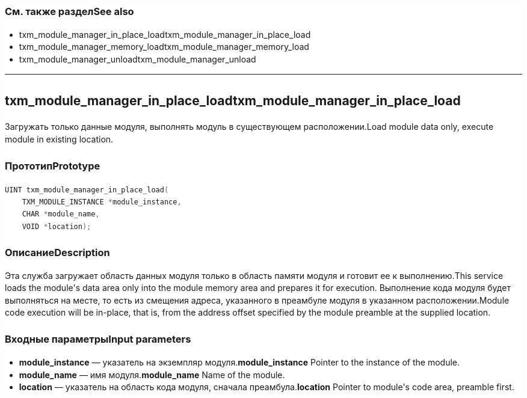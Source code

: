 ### <a name="see-also"></a><span data-ttu-id="0ef6a-167">См. также раздел</span><span class="sxs-lookup"><span data-stu-id="0ef6a-167">See also</span></span>

- <span data-ttu-id="0ef6a-168">txm_module_manager_in_place_load</span><span class="sxs-lookup"><span data-stu-id="0ef6a-168">txm_module_manager_in_place_load</span></span>
- <span data-ttu-id="0ef6a-169">txm_module_manager_memory_load</span><span class="sxs-lookup"><span data-stu-id="0ef6a-169">txm_module_manager_memory_load</span></span>
- <span data-ttu-id="0ef6a-170">txm_module_manager_unload</span><span class="sxs-lookup"><span data-stu-id="0ef6a-170">txm_module_manager_unload</span></span>

---

## <a name="txm_module_manager_in_place_load"></a><span data-ttu-id="0ef6a-171">txm_module_manager_in_place_load</span><span class="sxs-lookup"><span data-stu-id="0ef6a-171">txm_module_manager_in_place_load</span></span>

<span data-ttu-id="0ef6a-172">Загружать только данные модуля, выполнять модуль в существующем расположении.</span><span class="sxs-lookup"><span data-stu-id="0ef6a-172">Load module data only, execute module in existing location.</span></span>

### <a name="prototype"></a><span data-ttu-id="0ef6a-173">Прототип</span><span class="sxs-lookup"><span data-stu-id="0ef6a-173">Prototype</span></span>

```c
UINT txm_module_manager_in_place_load(
    TXM_MODULE_INSTANCE *module_instance,
    CHAR *module_name,
    VOID *location);
```

### <a name="description"></a><span data-ttu-id="0ef6a-174">Описание</span><span class="sxs-lookup"><span data-stu-id="0ef6a-174">Description</span></span>

<span data-ttu-id="0ef6a-175">Эта служба загружает область данных модуля только в область памяти модуля и готовит ее к выполнению.</span><span class="sxs-lookup"><span data-stu-id="0ef6a-175">This service loads the module's data area only into the module memory area and prepares it for execution.</span></span> <span data-ttu-id="0ef6a-176">Выполнение кода модуля будет выполняться на месте, то есть из смещения адреса, указанного в преамбуле модуля в указанном расположении.</span><span class="sxs-lookup"><span data-stu-id="0ef6a-176">Module code execution will be in-place, that is, from the address offset specified by the module preamble at the supplied location.</span></span>

### <a name="input-parameters"></a><span data-ttu-id="0ef6a-177">Входные параметры</span><span class="sxs-lookup"><span data-stu-id="0ef6a-177">Input parameters</span></span>

- <span data-ttu-id="0ef6a-178">**module_instance** — указатель на экземпляр модуля.</span><span class="sxs-lookup"><span data-stu-id="0ef6a-178">**module_instance** Pointer to the instance of the module.</span></span>
- <span data-ttu-id="0ef6a-179">**module_name** — имя модуля.</span><span class="sxs-lookup"><span data-stu-id="0ef6a-179">**module_name** Name of the module.</span></span>
- <span data-ttu-id="0ef6a-180">**location** — указатель на область кода модуля, сначала преамбула.</span><span class="sxs-lookup"><span data-stu-id="0ef6a-180">**location** Pointer to module's code area, preamble first.</span></span>
